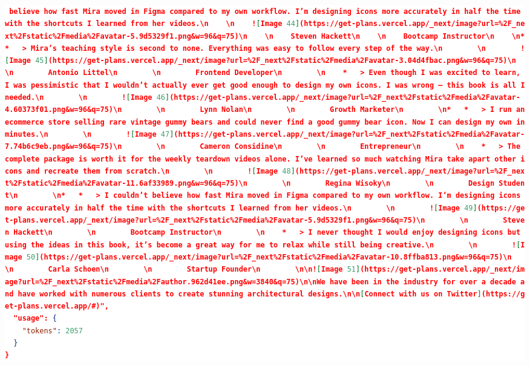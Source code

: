 ```json
 believe how fast Mira moved in Figma compared to my own workflow. I’m designing icons more accurately in half the time with the shortcuts I learned from her videos.\n    \n    ![Image 44](https://get-plans.vercel.app/_next/image?url=%2F_next%2Fstatic%2Fmedia%2Favatar-5.9d5329f1.png&w=96&q=75)\n    \n    Steven Hackett\n    \n    Bootcamp Instructor\n    \n*   *   > Mira’s teaching style is second to none. Everything was easy to follow every step of the way.\n        \n        ![Image 45](https://get-plans.vercel.app/_next/image?url=%2F_next%2Fstatic%2Fmedia%2Favatar-3.04d4fbac.png&w=96&q=75)\n        \n        Antonio Littel\n        \n        Frontend Developer\n        \n    *   > Even though I was excited to learn, I was pessimistic that I wouldn’t actually ever get good enough to design my own icons. I was wrong — this book is all I needed.\n        \n        ![Image 46](https://get-plans.vercel.app/_next/image?url=%2F_next%2Fstatic%2Fmedia%2Favatar-4.60373f01.png&w=96&q=75)\n        \n        Lynn Nolan\n        \n        Growth Marketer\n        \n*   *   > I run an ecommerce store selling rare vintage gummy bears and could never find a good gummy bear icon. Now I can design my own in minutes.\n        \n        ![Image 47](https://get-plans.vercel.app/_next/image?url=%2F_next%2Fstatic%2Fmedia%2Favatar-7.74b6c9eb.png&w=96&q=75)\n        \n        Cameron Considine\n        \n        Entrepreneur\n        \n    *   > The complete package is worth it for the weekly teardown videos alone. I’ve learned so much watching Mira take apart other icons and recreate them from scratch.\n        \n        ![Image 48](https://get-plans.vercel.app/_next/image?url=%2F_next%2Fstatic%2Fmedia%2Favatar-11.6af33989.png&w=96&q=75)\n        \n        Regina Wisoky\n        \n        Design Student\n        \n*   *   > I couldn’t believe how fast Mira moved in Figma compared to my own workflow. I’m designing icons more accurately in half the time with the shortcuts I learned from her videos.\n        \n        ![Image 49](https://get-plans.vercel.app/_next/image?url=%2F_next%2Fstatic%2Fmedia%2Favatar-5.9d5329f1.png&w=96&q=75)\n        \n        Steven Hackett\n        \n        Bootcamp Instructor\n        \n    *   > I never thought I would enjoy designing icons but using the ideas in this book, it’s become a great way for me to relax while still being creative.\n        \n        ![Image 50](https://get-plans.vercel.app/_next/image?url=%2F_next%2Fstatic%2Fmedia%2Favatar-10.8ffba813.png&w=96&q=75)\n        \n        Carla Schoen\n        \n        Startup Founder\n        \n\n![Image 51](https://get-plans.vercel.app/_next/image?url=%2F_next%2Fstatic%2Fmedia%2Fauthor.962d41ee.png&w=3840&q=75)\n\nWe have been in the industry for over a decade and have worked with numerous clients to create stunning architectural designs.\n\n[Connect with us on Twitter](https://get-plans.vercel.app/#)",
  "usage": {
    "tokens": 2057
  }
}
```
